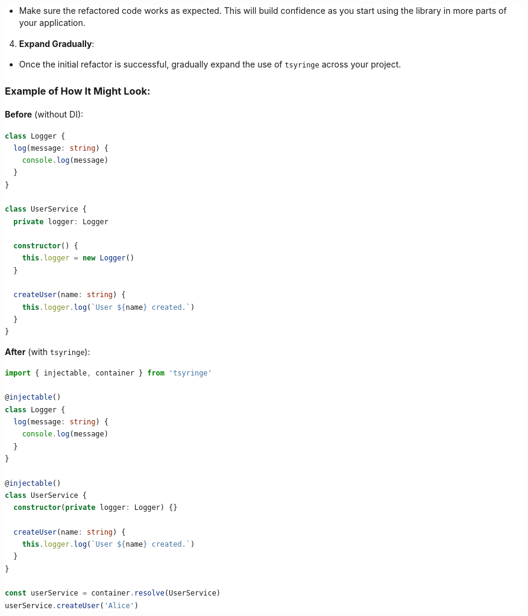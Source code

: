    - Make sure the refactored code works as expected. This will build confidence as you start using the library in more parts of your application.

   4. **Expand Gradually**:

   - Once the initial refactor is successful, gradually expand the use of `tsyringe` across your project.

   ### Example of How It Might Look:

   **Before** (without DI):

   ```typescript
   class Logger {
     log(message: string) {
       console.log(message)
     }
   }

   class UserService {
     private logger: Logger

     constructor() {
       this.logger = new Logger()
     }

     createUser(name: string) {
       this.logger.log(`User ${name} created.`)
     }
   }
   ```

   **After** (with `tsyringe`):

   ```typescript
   import { injectable, container } from 'tsyringe'

   @injectable()
   class Logger {
     log(message: string) {
       console.log(message)
     }
   }

   @injectable()
   class UserService {
     constructor(private logger: Logger) {}

     createUser(name: string) {
       this.logger.log(`User ${name} created.`)
     }
   }

   const userService = container.resolve(UserService)
   userService.createUser('Alice')
   ```
